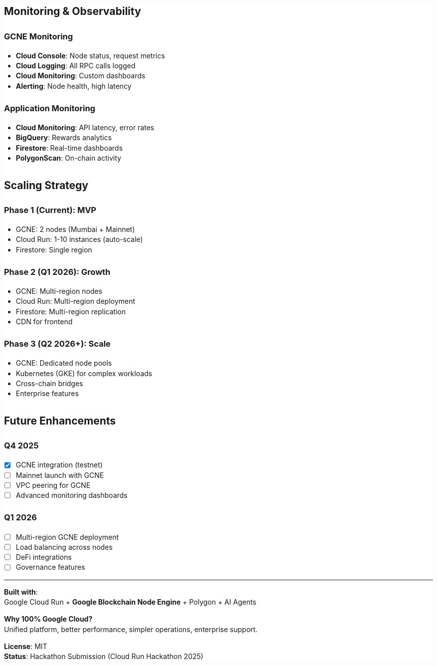 ## Monitoring & Observability

### GCNE Monitoring
- **Cloud Console**: Node status, request metrics
- **Cloud Logging**: All RPC calls logged
- **Cloud Monitoring**: Custom dashboards
- **Alerting**: Node health, high latency

### Application Monitoring
- **Cloud Monitoring**: API latency, error rates
- **BigQuery**: Rewards analytics
- **Firestore**: Real-time dashboards
- **PolygonScan**: On-chain activity

## Scaling Strategy

### Phase 1 (Current): MVP
- GCNE: 2 nodes (Mumbai + Mainnet)
- Cloud Run: 1-10 instances (auto-scale)
- Firestore: Single region

### Phase 2 (Q1 2026): Growth
- GCNE: Multi-region nodes
- Cloud Run: Multi-region deployment
- Firestore: Multi-region replication
- CDN for frontend

### Phase 3 (Q2 2026+): Scale
- GCNE: Dedicated node pools
- Kubernetes (GKE) for complex workloads
- Cross-chain bridges
- Enterprise features

## Future Enhancements

### Q4 2025
- [x] GCNE integration (testnet)
- [ ] Mainnet launch with GCNE
- [ ] VPC peering for GCNE
- [ ] Advanced monitoring dashboards

### Q1 2026
- [ ] Multi-region GCNE deployment
- [ ] Load balancing across nodes
- [ ] DeFi integrations
- [ ] Governance features

---

**Built with**:  
Google Cloud Run + **Google Blockchain Node Engine** + Polygon + AI Agents

**Why 100% Google Cloud?**  
Unified platform, better performance, simpler operations, enterprise support.

**License**: MIT  
**Status**: Hackathon Submission (Cloud Run Hackathon 2025)

